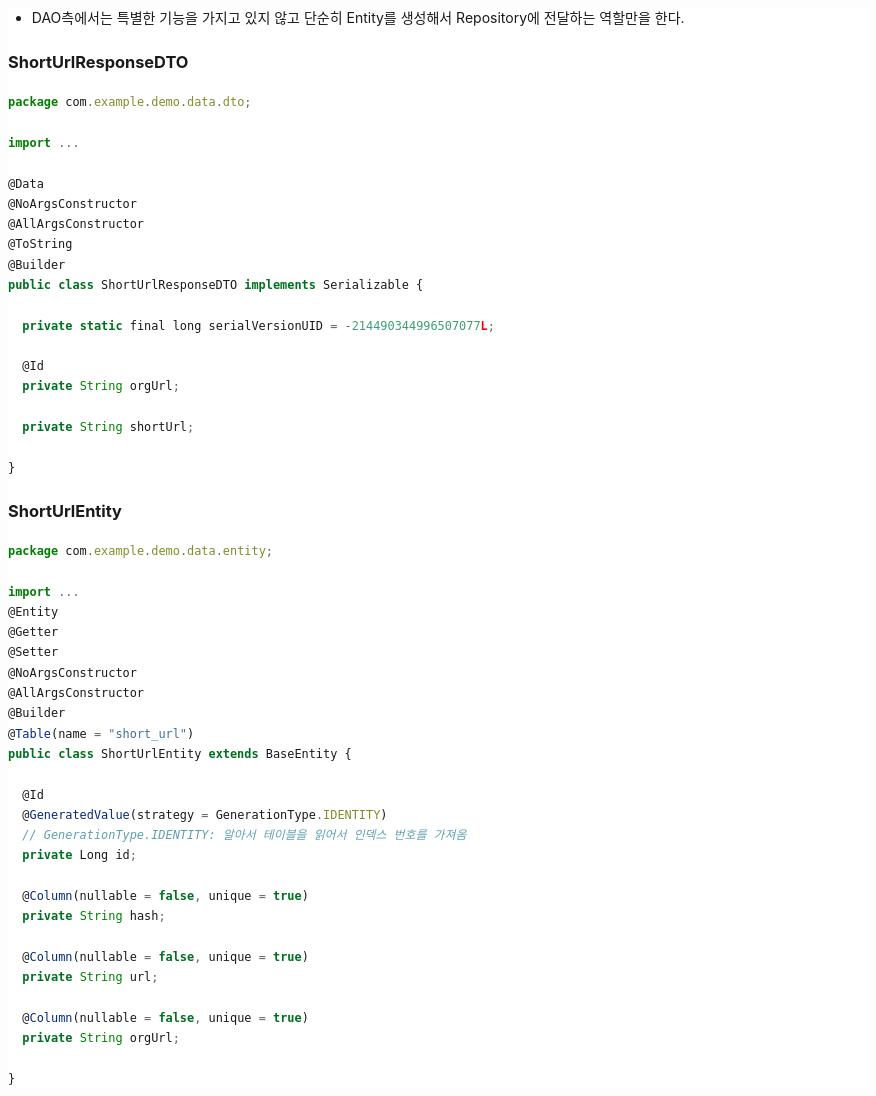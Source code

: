 - DAO측에서는 특별한 기능을 가지고 있지 않고 단순히 Entity를 생성해서 Repository에 전달하는 역할만을 한다.

### ShortUrlResponseDTO

```jsx
package com.example.demo.data.dto;

import ...

@Data
@NoArgsConstructor
@AllArgsConstructor
@ToString
@Builder
public class ShortUrlResponseDTO implements Serializable {

  private static final long serialVersionUID = -214490344996507077L;

  @Id
  private String orgUrl;

  private String shortUrl;

}
```

### ShortUrlEntity

```jsx
package com.example.demo.data.entity;

import ...
@Entity
@Getter
@Setter
@NoArgsConstructor
@AllArgsConstructor
@Builder
@Table(name = "short_url")
public class ShortUrlEntity extends BaseEntity {

  @Id
  @GeneratedValue(strategy = GenerationType.IDENTITY)
  // GenerationType.IDENTITY: 알아서 테이블을 읽어서 인덱스 번호를 가져옴
  private Long id;

  @Column(nullable = false, unique = true)
  private String hash;

  @Column(nullable = false, unique = true)
  private String url;

  @Column(nullable = false, unique = true)
  private String orgUrl;

}
```

